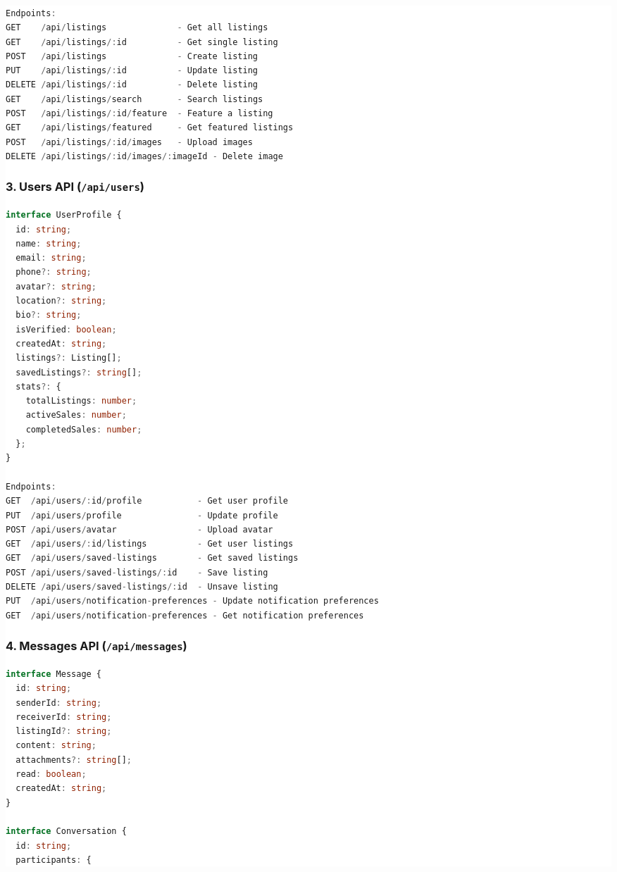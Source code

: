 ```typescript
Endpoints:
GET    /api/listings              - Get all listings
GET    /api/listings/:id          - Get single listing
POST   /api/listings              - Create listing
PUT    /api/listings/:id          - Update listing
DELETE /api/listings/:id          - Delete listing
GET    /api/listings/search       - Search listings
POST   /api/listings/:id/feature  - Feature a listing
GET    /api/listings/featured     - Get featured listings
POST   /api/listings/:id/images   - Upload images
DELETE /api/listings/:id/images/:imageId - Delete image
```

### 3. Users API (`/api/users`)

```typescript
interface UserProfile {
  id: string;
  name: string;
  email: string;
  phone?: string;
  avatar?: string;
  location?: string;
  bio?: string;
  isVerified: boolean;
  createdAt: string;
  listings?: Listing[];
  savedListings?: string[];
  stats?: {
    totalListings: number;
    activeSales: number;
    completedSales: number;
  };
}

Endpoints:
GET  /api/users/:id/profile           - Get user profile
PUT  /api/users/profile               - Update profile
POST /api/users/avatar                - Upload avatar
GET  /api/users/:id/listings          - Get user listings
GET  /api/users/saved-listings        - Get saved listings
POST /api/users/saved-listings/:id    - Save listing
DELETE /api/users/saved-listings/:id  - Unsave listing
PUT  /api/users/notification-preferences - Update notification preferences
GET  /api/users/notification-preferences - Get notification preferences
```

### 4. Messages API (`/api/messages`)

```typescript
interface Message {
  id: string;
  senderId: string;
  receiverId: string;
  listingId?: string;
  content: string;
  attachments?: string[];
  read: boolean;
  createdAt: string;
}

interface Conversation {
  id: string;
  participants: {
```